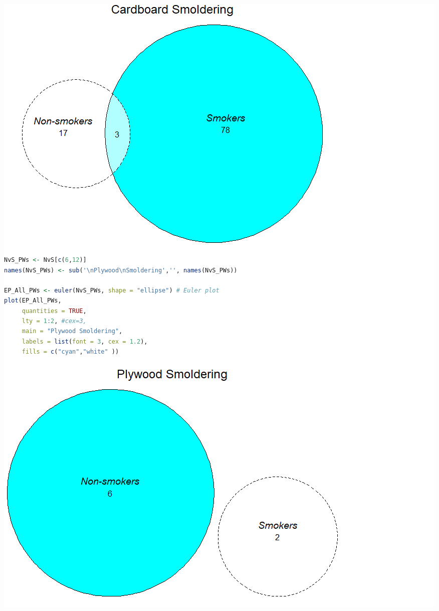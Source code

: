 ![](README_figs/README--Euler%20plots%20of%20smoldering%20condition-1.png)

``` r
NvS_PWs <- NvS[c(6,12)]
names(NvS_PWs) <- sub('\nPlywood\nSmoldering','', names(NvS_PWs))

EP_All_PWs <- euler(NvS_PWs, shape = "ellipse") # Euler plot 
plot(EP_All_PWs,
     quantities = TRUE,
     lty = 1:2, #cex=3,
     main = "Plywood Smoldering",
     labels = list(font = 3, cex = 1.2), 
     fills = c("cyan","white" ))
```

![](README_figs/README--Euler%20plots%20of%20smoldering%20condition-2.png)